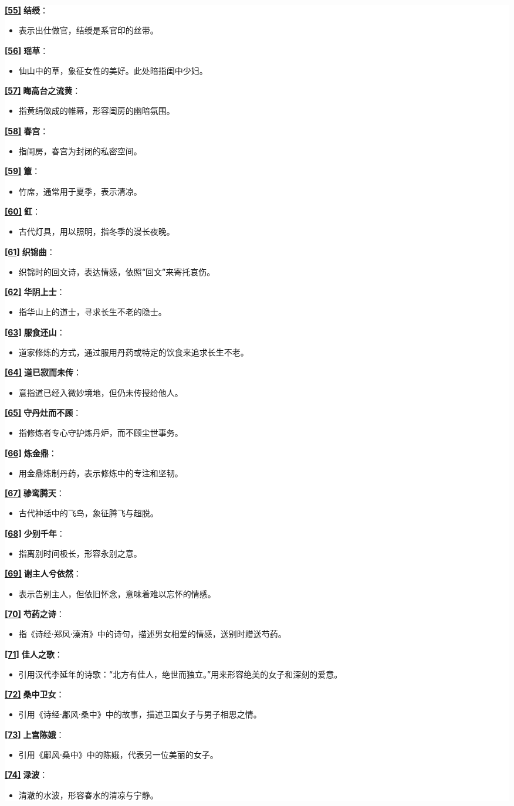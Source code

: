 <b id="f-55">[[55]](#a-55)</b> **结绶**：  
- 表示出仕做官，结绶是系官印的丝带。

<b id="f-56">[[56]](#a-56)</b> **瑶草**：  
- 仙山中的草，象征女性的美好。此处暗指闺中少妇。

<b id="f-57">[[57]](#a-57)</b> **晦高台之流黄**：  
- 指黄绢做成的帷幕，形容闺房的幽暗氛围。

<b id="f-58">[[58]](#a-58)</b> **春宫**：  
- 指闺房，春宫为封闭的私密空间。

<b id="f-59">[[59]](#a-59)</b> **簟**：  
- 竹席，通常用于夏季，表示清凉。

<b id="f-60">[[60]](#a-60)</b> **釭**：  
- 古代灯具，用以照明，指冬季的漫长夜晚。

<b id="f-61">[[61]](#a-61)</b> **织锦曲**：  
- 织锦时的回文诗，表达情感，依照“回文”来寄托哀伤。

<b id="f-62">[[62]](#a-62)</b> **华阴上士**：  
- 指华山上的道士，寻求长生不老的隐士。

<b id="f-63">[[63]](#a-63)</b> **服食还山**：  
- 道家修炼的方式，通过服用丹药或特定的饮食来追求长生不老。

<b id="f-64">[[64]](#a-64)</b> **道已寂而未传**：  
- 意指道已经入微妙境地，但仍未传授给他人。

<b id="f-65">[[65]](#a-65)</b> **守丹灶而不顾**：  
- 指修炼者专心守护炼丹炉，而不顾尘世事务。

<b id="f-66">[[66]](#a-66)</b> **炼金鼎**：  
- 用金鼎炼制丹药，表示修炼中的专注和坚韧。

<b id="f-67">[[67]](#a-67)</b> **骖鸾腾天**：  
- 古代神话中的飞鸟，象征腾飞与超脱。

<b id="f-68">[[68]](#a-68)</b> **少别千年**：  
- 指离别时间极长，形容永别之意。

<b id="f-69">[[69]](#a-69)</b> **谢主人兮依然**：  
- 表示告别主人，但依旧怀念，意味着难以忘怀的情感。


<b id="f-70">[[70]](#a-70)</b> **芍药之诗**：  
- 指《诗经·郑风·溱洧》中的诗句，描述男女相爱的情感，送别时赠送芍药。

<b id="f-71">[[71]](#a-71)</b> **佳人之歌**：  
- 引用汉代李延年的诗歌：“北方有佳人，绝世而独立。”用来形容绝美的女子和深刻的爱意。

<b id="f-72">[[72]](#a-72)</b> **桑中卫女**：  
- 引用《诗经·鄘风·桑中》中的故事，描述卫国女子与男子相思之情。

<b id="f-73">[[73]](#a-73)</b> **上宫陈娥**：  
- 引用《鄘风·桑中》中的陈娥，代表另一位美丽的女子。

<b id="f-74">[[74]](#a-74)</b> **渌波**：  
- 清澈的水波，形容春水的清凉与宁静。
